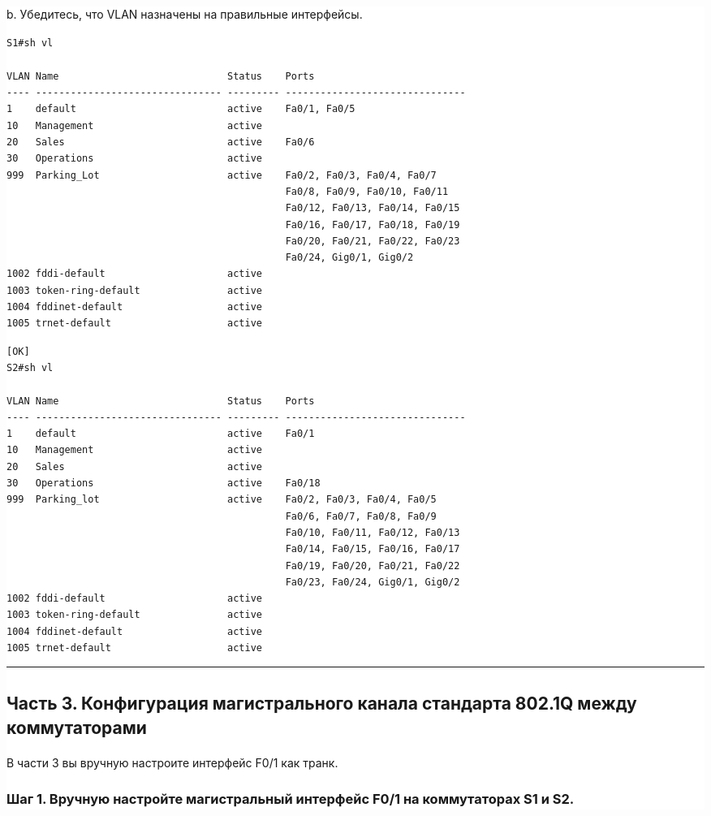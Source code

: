    b. Убедитесь, что VLAN назначены на правильные интерфейсы.

```
S1#sh vl

VLAN Name                             Status    Ports
---- -------------------------------- --------- -------------------------------
1    default                          active    Fa0/1, Fa0/5
10   Management                       active    
20   Sales                            active    Fa0/6
30   Operations                       active    
999  Parking_Lot                      active    Fa0/2, Fa0/3, Fa0/4, Fa0/7
                                                Fa0/8, Fa0/9, Fa0/10, Fa0/11
                                                Fa0/12, Fa0/13, Fa0/14, Fa0/15
                                                Fa0/16, Fa0/17, Fa0/18, Fa0/19
                                                Fa0/20, Fa0/21, Fa0/22, Fa0/23
                                                Fa0/24, Gig0/1, Gig0/2
1002 fddi-default                     active    
1003 token-ring-default               active    
1004 fddinet-default                  active    
1005 trnet-default                    active    
```

```
[OK]
S2#sh vl

VLAN Name                             Status    Ports
---- -------------------------------- --------- -------------------------------
1    default                          active    Fa0/1
10   Management                       active    
20   Sales                            active    
30   Operations                       active    Fa0/18
999  Parking_lot                      active    Fa0/2, Fa0/3, Fa0/4, Fa0/5
                                                Fa0/6, Fa0/7, Fa0/8, Fa0/9
                                                Fa0/10, Fa0/11, Fa0/12, Fa0/13
                                                Fa0/14, Fa0/15, Fa0/16, Fa0/17
                                                Fa0/19, Fa0/20, Fa0/21, Fa0/22
                                                Fa0/23, Fa0/24, Gig0/1, Gig0/2
1002 fddi-default                     active    
1003 token-ring-default               active    
1004 fddinet-default                  active    
1005 trnet-default                    active    
```

*******************************************************************************************

## Часть 3. Конфигурация магистрального канала стандарта 802.1Q между коммутаторами

   В части 3 вы вручную настроите интерфейс F0/1 как транк.

### Шаг 1. Вручную настройте магистральный интерфейс F0/1 на коммутаторах S1 и S2.
